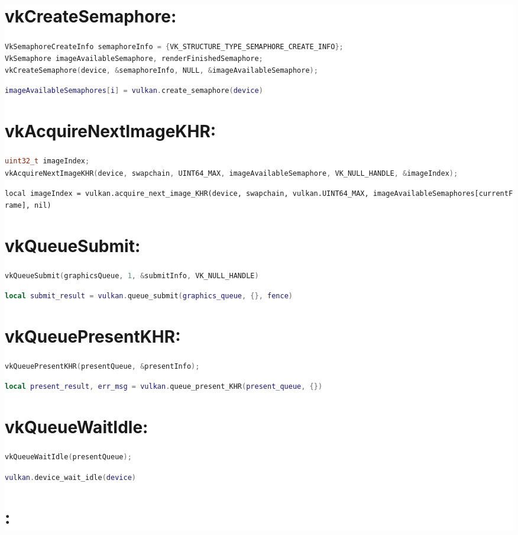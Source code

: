 # vkCreateSemaphore:
```c
VkSemaphoreCreateInfo semaphoreInfo = {VK_STRUCTURE_TYPE_SEMAPHORE_CREATE_INFO};
VkSemaphore imageAvailableSemaphore, renderFinishedSemaphore;
vkCreateSemaphore(device, &semaphoreInfo, NULL, &imageAvailableSemaphore);
```
```lua
imageAvailableSemaphores[i] = vulkan.create_semaphore(device)
```

# vkAcquireNextImageKHR:
```c
uint32_t imageIndex;
vkAcquireNextImageKHR(device, swapchain, UINT64_MAX, imageAvailableSemaphore, VK_NULL_HANDLE, &imageIndex);
```
```
local imageIndex = vulkan.acquire_next_image_KHR(device, swapchain, vulkan.UINT64_MAX, imageAvailableSemaphores[currentFrame], nil)
```

# vkQueueSubmit:
```c
vkQueueSubmit(graphicsQueue, 1, &submitInfo, VK_NULL_HANDLE)
```
```lua
local submit_result = vulkan.queue_submit(graphics_queue, {}, fence)
```

# vkQueuePresentKHR:
```c
vkQueuePresentKHR(presentQueue, &presentInfo);
```
```lua
local present_result, err_msg = vulkan.queue_present_KHR(present_queue, {})
```

# vkQueueWaitIdle:
```c
vkQueueWaitIdle(presentQueue);
```
```lua
vulkan.device_wait_idle(device)
```

# :
```c
```
```lua
```
